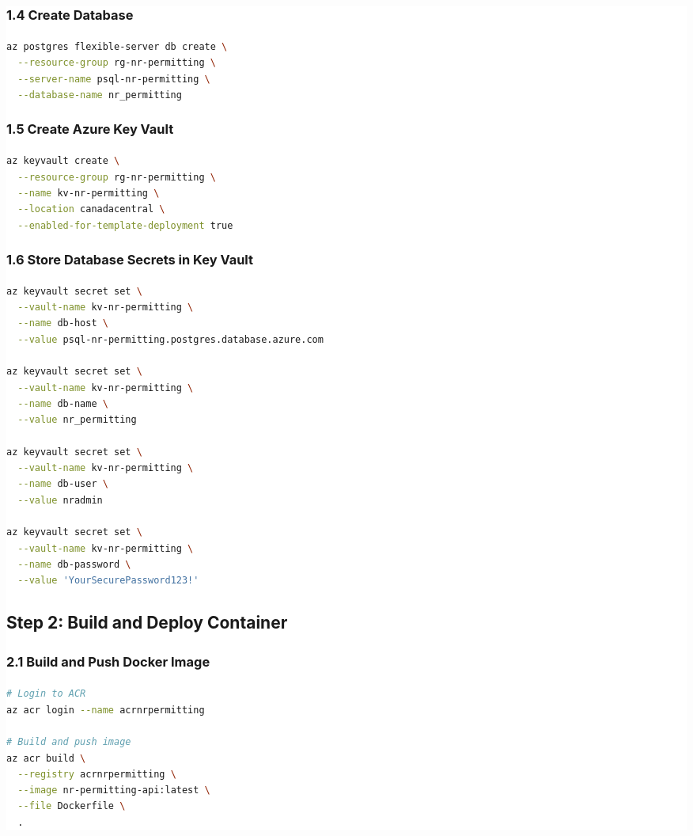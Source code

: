 ### 1.4 Create Database
```bash
az postgres flexible-server db create \
  --resource-group rg-nr-permitting \
  --server-name psql-nr-permitting \
  --database-name nr_permitting
```

### 1.5 Create Azure Key Vault
```bash
az keyvault create \
  --resource-group rg-nr-permitting \
  --name kv-nr-permitting \
  --location canadacentral \
  --enabled-for-template-deployment true
```

### 1.6 Store Database Secrets in Key Vault
```bash
az keyvault secret set \
  --vault-name kv-nr-permitting \
  --name db-host \
  --value psql-nr-permitting.postgres.database.azure.com

az keyvault secret set \
  --vault-name kv-nr-permitting \
  --name db-name \
  --value nr_permitting

az keyvault secret set \
  --vault-name kv-nr-permitting \
  --name db-user \
  --value nradmin

az keyvault secret set \
  --vault-name kv-nr-permitting \
  --name db-password \
  --value 'YourSecurePassword123!'
```

## Step 2: Build and Deploy Container

### 2.1 Build and Push Docker Image
```bash
# Login to ACR
az acr login --name acrnrpermitting

# Build and push image
az acr build \
  --registry acrnrpermitting \
  --image nr-permitting-api:latest \
  --file Dockerfile \
  .
```
